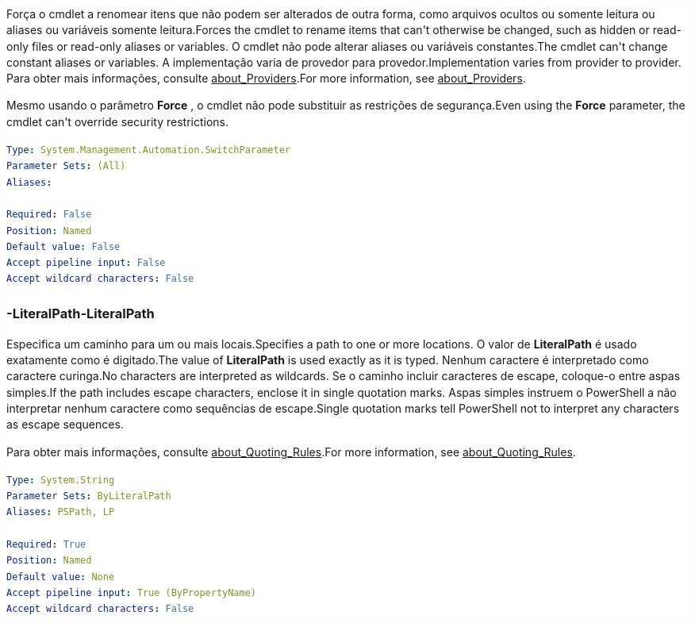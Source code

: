 <span data-ttu-id="9afe6-137">Força o cmdlet a renomear itens que não podem ser alterados de outra forma, como arquivos ocultos ou somente leitura ou aliases ou variáveis somente leitura.</span><span class="sxs-lookup"><span data-stu-id="9afe6-137">Forces the cmdlet to rename items that can't otherwise be changed, such as hidden or read-only files or read-only aliases or variables.</span></span> <span data-ttu-id="9afe6-138">O cmdlet não pode alterar aliases ou variáveis constantes.</span><span class="sxs-lookup"><span data-stu-id="9afe6-138">The cmdlet can't change constant aliases or variables.</span></span>
<span data-ttu-id="9afe6-139">A implementação varia de provedor para provedor.</span><span class="sxs-lookup"><span data-stu-id="9afe6-139">Implementation varies from provider to provider.</span></span> <span data-ttu-id="9afe6-140">Para obter mais informações, consulte [about_Providers](../Microsoft.PowerShell.Core/About/about_Providers.md).</span><span class="sxs-lookup"><span data-stu-id="9afe6-140">For more information, see [about_Providers](../Microsoft.PowerShell.Core/About/about_Providers.md).</span></span>

<span data-ttu-id="9afe6-141">Mesmo usando o parâmetro **Force** , o cmdlet não pode substituir as restrições de segurança.</span><span class="sxs-lookup"><span data-stu-id="9afe6-141">Even using the **Force** parameter, the cmdlet can't override security restrictions.</span></span>

```yaml
Type: System.Management.Automation.SwitchParameter
Parameter Sets: (All)
Aliases:

Required: False
Position: Named
Default value: False
Accept pipeline input: False
Accept wildcard characters: False
```

### <span data-ttu-id="9afe6-142">-LiteralPath</span><span class="sxs-lookup"><span data-stu-id="9afe6-142">-LiteralPath</span></span>

<span data-ttu-id="9afe6-143">Especifica um caminho para um ou mais locais.</span><span class="sxs-lookup"><span data-stu-id="9afe6-143">Specifies a path to one or more locations.</span></span> <span data-ttu-id="9afe6-144">O valor de **LiteralPath** é usado exatamente como é digitado.</span><span class="sxs-lookup"><span data-stu-id="9afe6-144">The value of **LiteralPath** is used exactly as it is typed.</span></span> <span data-ttu-id="9afe6-145">Nenhum caractere é interpretado como caractere curinga.</span><span class="sxs-lookup"><span data-stu-id="9afe6-145">No characters are interpreted as wildcards.</span></span> <span data-ttu-id="9afe6-146">Se o caminho incluir caracteres de escape, coloque-o entre aspas simples.</span><span class="sxs-lookup"><span data-stu-id="9afe6-146">If the path includes escape characters, enclose it in single quotation marks.</span></span> <span data-ttu-id="9afe6-147">Aspas simples instruem o PowerShell a não interpretar nenhum caractere como sequências de escape.</span><span class="sxs-lookup"><span data-stu-id="9afe6-147">Single quotation marks tell PowerShell not to interpret any characters as escape sequences.</span></span>

<span data-ttu-id="9afe6-148">Para obter mais informações, consulte [about_Quoting_Rules](../Microsoft.Powershell.Core/About/about_Quoting_Rules.md).</span><span class="sxs-lookup"><span data-stu-id="9afe6-148">For more information, see [about_Quoting_Rules](../Microsoft.Powershell.Core/About/about_Quoting_Rules.md).</span></span>

```yaml
Type: System.String
Parameter Sets: ByLiteralPath
Aliases: PSPath, LP

Required: True
Position: Named
Default value: None
Accept pipeline input: True (ByPropertyName)
Accept wildcard characters: False
```
